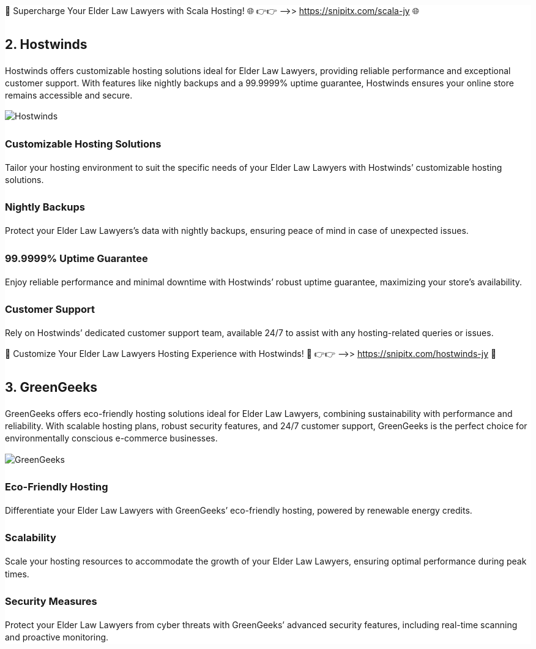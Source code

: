 🚀 Supercharge Your Elder Law Lawyers with Scala Hosting! 🌐
👉👉 -->> https://snipitx.com/scala-jy 🌐

## 2. Hostwinds

Hostwinds offers customizable hosting solutions ideal for Elder Law Lawyers, providing reliable performance and exceptional customer support. With features like nightly backups and a 99.9999% uptime guarantee, Hostwinds ensures your online store remains accessible and secure.

![Hostwinds](https://i.imgur.com/53aSNXx.jpeg "Hostwinds Hosting")

### Customizable Hosting Solutions
Tailor your hosting environment to suit the specific needs of your Elder Law Lawyers with Hostwinds’ customizable hosting solutions.

### Nightly Backups
Protect your Elder Law Lawyers’s data with nightly backups, ensuring peace of mind in case of unexpected issues.

### 99.9999% Uptime Guarantee
Enjoy reliable performance and minimal downtime with Hostwinds’ robust uptime guarantee, maximizing your store’s availability.

### Customer Support
Rely on Hostwinds’ dedicated customer support team, available 24/7 to assist with any hosting-related queries or issues.

🌟 Customize Your Elder Law Lawyers Hosting Experience with Hostwinds! 🚀
👉👉 -->> https://snipitx.com/hostwinds-jy 🚀


## 3. GreenGeeks

GreenGeeks offers eco-friendly hosting solutions ideal for Elder Law Lawyers, combining sustainability with performance and reliability. With scalable hosting plans, robust security features, and 24/7 customer support, GreenGeeks is the perfect choice for environmentally conscious e-commerce businesses.

![GreenGeeks](https://i.imgur.com/eEwuntu.jpg "GreenGeeks Hosting")

### Eco-Friendly Hosting
Differentiate your Elder Law Lawyers with GreenGeeks’ eco-friendly hosting, powered by renewable energy credits.

### Scalability
Scale your hosting resources to accommodate the growth of your Elder Law Lawyers, ensuring optimal performance during peak times.

### Security Measures
Protect your Elder Law Lawyers from cyber threats with GreenGeeks’ advanced security features, including real-time scanning and proactive monitoring.
